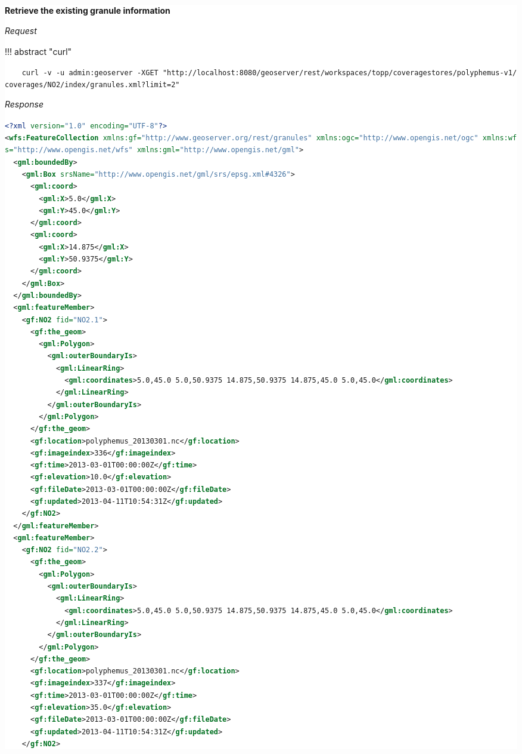 **Retrieve the existing granule information**

*Request*

!!! abstract "curl"

        curl -v -u admin:geoserver -XGET "http://localhost:8080/geoserver/rest/workspaces/topp/coveragestores/polyphemus-v1/coverages/NO2/index/granules.xml?limit=2"

*Response*

``` xml
<?xml version="1.0" encoding="UTF-8"?>
<wfs:FeatureCollection xmlns:gf="http://www.geoserver.org/rest/granules" xmlns:ogc="http://www.opengis.net/ogc" xmlns:wfs="http://www.opengis.net/wfs" xmlns:gml="http://www.opengis.net/gml">
  <gml:boundedBy>
    <gml:Box srsName="http://www.opengis.net/gml/srs/epsg.xml#4326">
      <gml:coord>
        <gml:X>5.0</gml:X>
        <gml:Y>45.0</gml:Y>
      </gml:coord>
      <gml:coord>
        <gml:X>14.875</gml:X>
        <gml:Y>50.9375</gml:Y>
      </gml:coord>
    </gml:Box>
  </gml:boundedBy>
  <gml:featureMember>
    <gf:NO2 fid="NO2.1">
      <gf:the_geom>
        <gml:Polygon>
          <gml:outerBoundaryIs>
            <gml:LinearRing>
              <gml:coordinates>5.0,45.0 5.0,50.9375 14.875,50.9375 14.875,45.0 5.0,45.0</gml:coordinates>
            </gml:LinearRing>
          </gml:outerBoundaryIs>
        </gml:Polygon>
      </gf:the_geom>
      <gf:location>polyphemus_20130301.nc</gf:location>
      <gf:imageindex>336</gf:imageindex>
      <gf:time>2013-03-01T00:00:00Z</gf:time>
      <gf:elevation>10.0</gf:elevation>
      <gf:fileDate>2013-03-01T00:00:00Z</gf:fileDate>
      <gf:updated>2013-04-11T10:54:31Z</gf:updated>
    </gf:NO2>
  </gml:featureMember>
  <gml:featureMember>
    <gf:NO2 fid="NO2.2">
      <gf:the_geom>
        <gml:Polygon>
          <gml:outerBoundaryIs>
            <gml:LinearRing>
              <gml:coordinates>5.0,45.0 5.0,50.9375 14.875,50.9375 14.875,45.0 5.0,45.0</gml:coordinates>
            </gml:LinearRing>
          </gml:outerBoundaryIs>
        </gml:Polygon>
      </gf:the_geom>
      <gf:location>polyphemus_20130301.nc</gf:location>
      <gf:imageindex>337</gf:imageindex>
      <gf:time>2013-03-01T00:00:00Z</gf:time>
      <gf:elevation>35.0</gf:elevation>
      <gf:fileDate>2013-03-01T00:00:00Z</gf:fileDate>
      <gf:updated>2013-04-11T10:54:31Z</gf:updated>
    </gf:NO2>
```